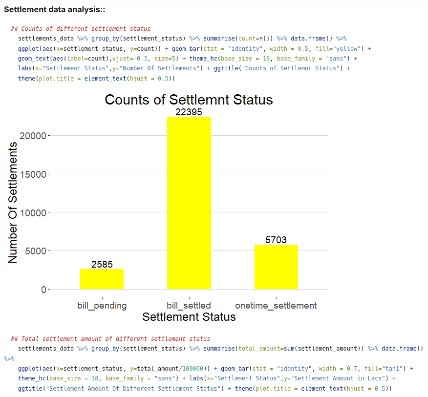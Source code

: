 ### Settlement data analysis::

``` r
  ## Counts of different settlement status
    settlements_data %>% group_by(settlement_status) %>% summarise(count=n()) %>% data.frame() %>% 
    ggplot(aes(x=settlement_status, y=count)) + geom_bar(stat = "identity", width = 0.5, fill="yellow") + 
    geom_text(aes(label=count),vjust=-0.3, size=5) + theme_hc(base_size = 18, base_family = "sans") + 
    labs(x="Settlement Status",y="Number Of Settlements") + ggtitle("Counts of Settlemnt Status") + 
    theme(plot.title = element_text(hjust = 0.5)) 
```

![](APS_Analysis_files/figure-markdown_github/unnamed-chunk-23-1.png)

``` r
  ## Total settlement amount of different settlement status
    settlements_data %>% group_by(settlement_status) %>% summarise(total_amount=sum(settlement_amount)) %>% data.frame() %>% 
    ggplot(aes(x=settlement_status, y=total_amount/100000)) + geom_bar(stat = "identity", width = 0.7, fill="tan1") + 
    theme_hc(base_size = 18, base_family = "sans") + labs(x="Settlement Status",y="Settlement Amount in Lacs") + 
    ggtitle("Settlement Amount Of Different Settlement Status") + theme(plot.title = element_text(hjust = 0.5))
```
